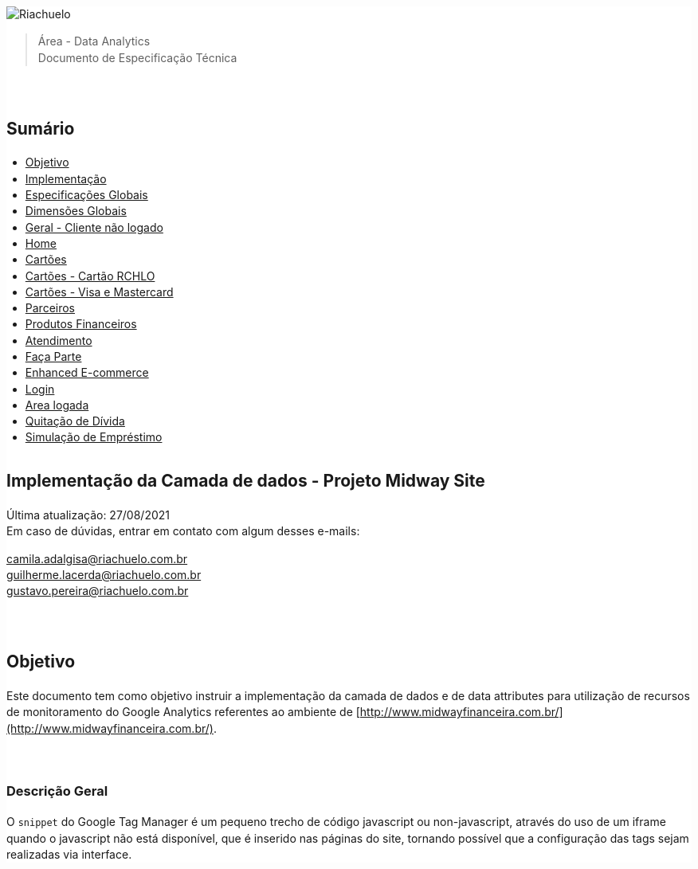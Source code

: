 ![Riachuelo](https://www.riachuelo.com.br/static/version1623357894/frontend/Corra/webjump/pt_BR/images/logo.svg)

> Área - Data Analytics<br />
> Documento de Especificação Técnica

<br />

## Sumário

- [Objetivo](#objetivo)
- [Implementação](#implementa%c3%a7%c3%a3o)
- [Especificações Globais](#especifica%c3%a7%c3%b5es-globais)
- [Dimensões Globais](#dimens&#245;es-globais)
- [Geral - Cliente não logado](#geral-cliente-n&#227;o-logado)
- [Home](#home)
- [Cartões](#cart&#245;es)
- [Cartões - Cartão RCHLO](#cart&#245;es-cart&#227;o-rchlo)
- [Cartões - Visa e Mastercard](#cart&#245;es-visa-e-mastercard)
- [Parceiros](#parceiros)
- [Produtos Financeiros](#produtos-financeiros)
- [Atendimento](#atendimento)
- [Faça Parte](#fa&#231;a-parte)
- [Enhanced E-commerce](#enhanced-e-commerce)
- [Login](#login)
- [Area logada](#area-logada)
- [Quitação de Dívida](#quita&#231;&#227;o-de-d&#237;vida)
- [Simulação de Empréstimo](#simula&#231;&#227;o-de-empr&#233;stimo)

## Implementação da Camada de dados - Projeto Midway Site
Última atualização: 27/08/2021 <br />
Em caso de dúvidas, entrar em contato com algum desses e-mails: 

[camila.adalgisa@riachuelo.com.br](mailto:camila.adalgisa@riachuelo.com.br) <br />
[guilherme.lacerda@riachuelo.com.br](mailto:guilherme.lacerda@riachuelo.com.br) <br />
[gustavo.pereira@riachuelo.com.br](mailto:gustavo.pereira@riachuelo.com.br) <br />

<br />

## Objetivo
Este documento tem como objetivo instruir a implementação da camada de dados e de data attributes para utilização de recursos de monitoramento do Google Analytics referentes ao ambiente de [http://www.midwayfinanceira.com.br/](http://www.midwayfinanceira.com.br/).

<br />

### **Descrição Geral**

O `snippet` do Google Tag Manager é um pequeno trecho de código javascript ou non-javascript, através do uso de um iframe quando o javascript não está disponível, que é inserido nas páginas do site, tornando possível que a configuração das tags sejam realizadas via interface.

